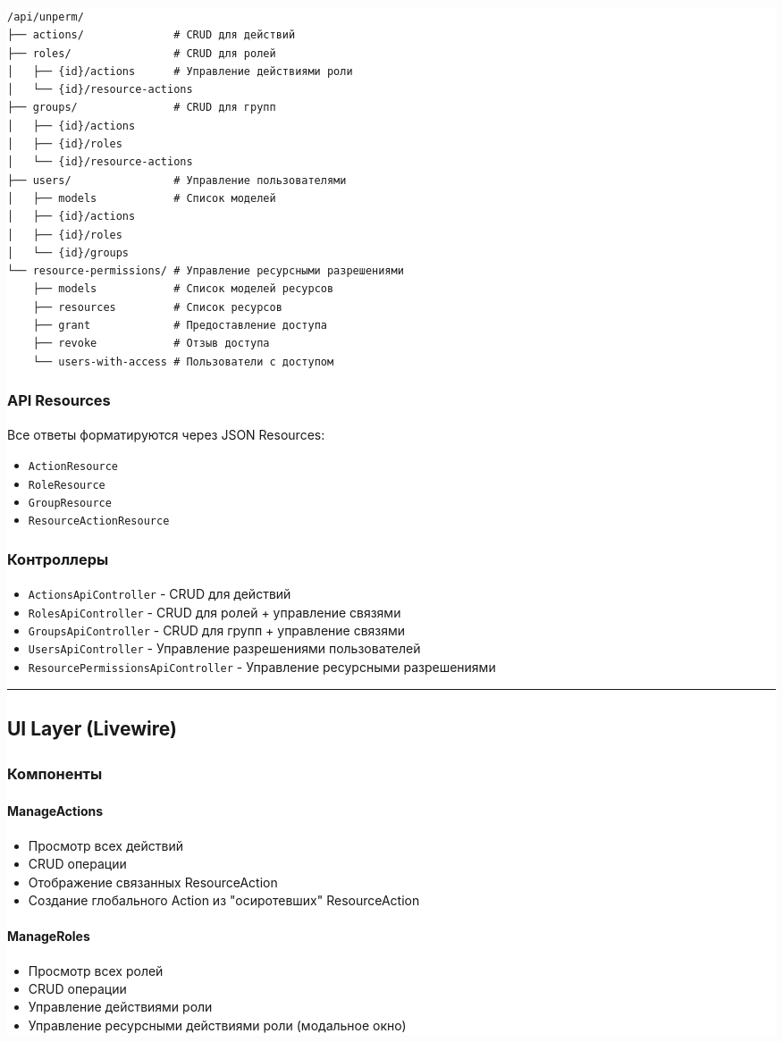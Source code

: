 ```
/api/unperm/
├── actions/              # CRUD для действий
├── roles/                # CRUD для ролей
│   ├── {id}/actions      # Управление действиями роли
│   └── {id}/resource-actions
├── groups/               # CRUD для групп
│   ├── {id}/actions
│   ├── {id}/roles
│   └── {id}/resource-actions
├── users/                # Управление пользователями
│   ├── models            # Список моделей
│   ├── {id}/actions
│   ├── {id}/roles
│   └── {id}/groups
└── resource-permissions/ # Управление ресурсными разрешениями
    ├── models            # Список моделей ресурсов
    ├── resources         # Список ресурсов
    ├── grant             # Предоставление доступа
    ├── revoke            # Отзыв доступа
    └── users-with-access # Пользователи с доступом
```

### API Resources

Все ответы форматируются через JSON Resources:
- `ActionResource`
- `RoleResource`
- `GroupResource`
- `ResourceActionResource`

### Контроллеры

- `ActionsApiController` - CRUD для действий
- `RolesApiController` - CRUD для ролей + управление связями
- `GroupsApiController` - CRUD для групп + управление связями
- `UsersApiController` - Управление разрешениями пользователей
- `ResourcePermissionsApiController` - Управление ресурсными разрешениями

---

## UI Layer (Livewire)

### Компоненты

#### ManageActions
- Просмотр всех действий
- CRUD операции
- Отображение связанных ResourceAction
- Создание глобального Action из "осиротевших" ResourceAction

#### ManageRoles
- Просмотр всех ролей
- CRUD операции
- Управление действиями роли
- Управление ресурсными действиями роли (модальное окно)
